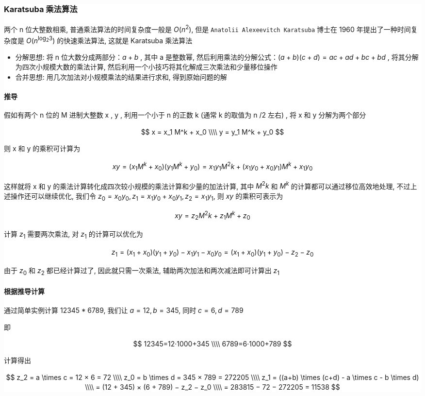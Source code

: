 ### Karatsuba 乘法算法

两个 n 位大整数相乘, 普通乘法算法的时间复杂度一般是 $O ( n^2 )$, 但是 `Anatolii Alexeevitch Karatsuba` 博士在 1960 年提出了一种时间复杂度是 $O(n^{\log_{2}3})$ 的快速乘法算法, 这就是 Karatsuba 乘法算法

- 分解思想: 将 n 位大数分成两部分：$a + b$ , 其中 a 是整数幂, 然后利用乘法的分解公式：$( a + b )( c + d )= ac + ad + bc + bd$ , 将其分解为四次小规模大数的乘法计算, 然后利用一个小技巧将其化解成三次乘法和少量移位操作
- 合并思想: 用几次加法对小规模乘法的结果进行求和, 得到原始问题的解

#### 推导

假如有两个 n 位的 M 进制大整数 x , y , 利用一个小于 n 的正数 k  (通常 k 的取值为 n /2 左右) , 将 x 和 y 分解为两个部分

$$
x = x_1 M^k + x_0 \\\\
y = y_1 M^k + y_0
$$

则 x 和 y 的乘积可计算为

$$
xy = (x_1 M^k + x_0)(y_1 M^k + y_0) = x_1 y_1 M^2k + (x_1 y_0 + x_0 y_1) M^k + x_1 y_0
$$

这样就将 x 和 y 的乘法计算转化成四次较小规模的乘法计算和少量的加法计算, 其中 $M^2k$ 和 $M^k$ 的计算都可以通过移位高效地处理, 不过上述操作还可以继续优化, 我们令 $z_0 = x_0 y_0 , z_1 = x_1 y_0 + x_0 y_1 , z_2 = x_1 y_1$, 则 $xy$ 的乘积可表示为

$$
xy = z_2 M^2k + z_1 M^k + z_0
$$

计算 $z_1$ 需要两次乘法, 对 $z_1$ 的计算可以优化为

$$
z_1 = (x_1 + x_0)(y_1 + y_0) - x_1 y_1 - x_0 y_0 = (x_1 + x_0)(y_1 + y_0) - z_2 - z_0
$$

由于 $z_0$ 和 $z_2$ 都已经计算过了, 因此就只需一次乘法, 辅助两次加法和两次减法即可计算出 $z_1$

#### 根据推导计算

通过简单实例计算 $12345 * 6789$, 我们让 $a = 12, b = 345$, 同时 $c = 6, d = 789$

即

$$
12345=12·1000+345 \\\\
6789=6·1000+789
$$

计算得出

$$
z_2 = a \times c = 12 × 6 = 72 \\\\
z_0 = b \times d = 345 × 789 = 272205 \\\\
z_1 = ((a+b) \times (c+d) - a \times c - b \times d) \\\\
    = (12 + 345) × (6 + 789) − z_2 − z_0 \\\\
    = 283815 − 72 − 272205 = 11538
$$
